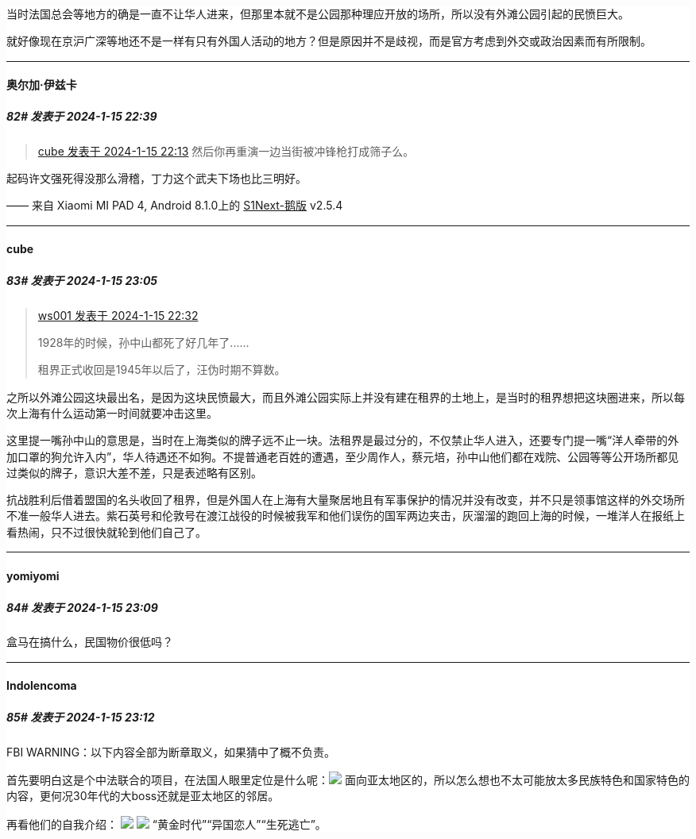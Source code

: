 当时法国总会等地方的确是一直不让华人进来，但那里本就不是公园那种理应开放的场所，所以没有外滩公园引起的民愤巨大。

就好像现在京沪广深等地还不是一样有只有外国人活动的地方？但是原因并不是歧视，而是官方考虑到外交或政治因素而有所限制。


*****

####  奥尔加·伊兹卡  
##### 82#       发表于 2024-1-15 22:39

<blockquote><a href="httphttps://bbs.saraba1st.com/2b/forum.php?mod=redirect&amp;goto=findpost&amp;pid=63659855&amp;ptid=2168009" target="_blank">cube 发表于 2024-1-15 22:13</a>
然后你再重演一边当街被冲锋枪打成筛子么。</blockquote>
起码许文强死得没那么滑稽，丁力这个武夫下场也比三明好。

—— 来自 Xiaomi MI PAD 4, Android 8.1.0上的 [S1Next-鹅版](https://github.com/ykrank/S1-Next/releases) v2.5.4


*****

####  cube  
##### 83#       发表于 2024-1-15 23:05

<blockquote><a href="httphttps://bbs.saraba1st.com/2b/forum.php?mod=redirect&amp;goto=findpost&amp;pid=63660013&amp;ptid=2168009" target="_blank">ws001 发表于 2024-1-15 22:32</a>

1928年的时候，孙中山都死了好几年了......

租界正式收回是1945年以后了，汪伪时期不算数。</blockquote>
之所以外滩公园这块最出名，是因为这块民愤最大，而且外滩公园实际上并没有建在租界的土地上，是当时的租界想把这块圈进来，所以每次上海有什么运动第一时间就要冲击这里。

这里提一嘴孙中山的意思是，当时在上海类似的牌子远不止一块。法租界是最过分的，不仅禁止华人进入，还要专门提一嘴“洋人牵带的外加口罩的狗允许入内”，华人待遇还不如狗。不提普通老百姓的遭遇，至少周作人，蔡元培，孙中山他们都在戏院、公园等等公开场所都见过类似的牌子，意识大差不差，只是表述略有区别。

抗战胜利后借着盟国的名头收回了租界，但是外国人在上海有大量聚居地且有军事保护的情况并没有改变，并不只是领事馆这样的外交场所不准一般华人进去。紫石英号和伦敦号在渡江战役的时候被我军和他们误伤的国军两边夹击，灰溜溜的跑回上海的时候，一堆洋人在报纸上看热闹，只不过很快就轮到他们自己了。

*****

####  yomiyomi  
##### 84#       发表于 2024-1-15 23:09

盒马在搞什么，民国物价很低吗？

*****

####  Indolencoma  
##### 85#       发表于 2024-1-15 23:12

FBI WARNING：以下内容全部为断章取义，如果猜中了概不负责。

首先要明白这是个中法联合的项目，在法国人眼里定位是什么呢：<img src="https://p.sda1.dev/15/586df6ed0185f4f518994c2e1f1aba09/CMP_20240115230656485.jpg" referrerpolicy="no-referrer">
面向亚太地区的，所以怎么想也不太可能放太多民族特色和国家特色的内容，更何况30年代的大boss还就是亚太地区的邻居。

再看他们的自我介绍：
<img src="https://p.sda1.dev/15/ad46380dd89f424215c7a4a300d16311/CMP_20240115230936551.jpg" referrerpolicy="no-referrer">
<img src="https://p.sda1.dev/15/d2849f3a35dce13510f5d98b8c9cf674/CMP_20240115230936648.jpg" referrerpolicy="no-referrer">
“黄金时代”“异国恋人”“生死逃亡”。
